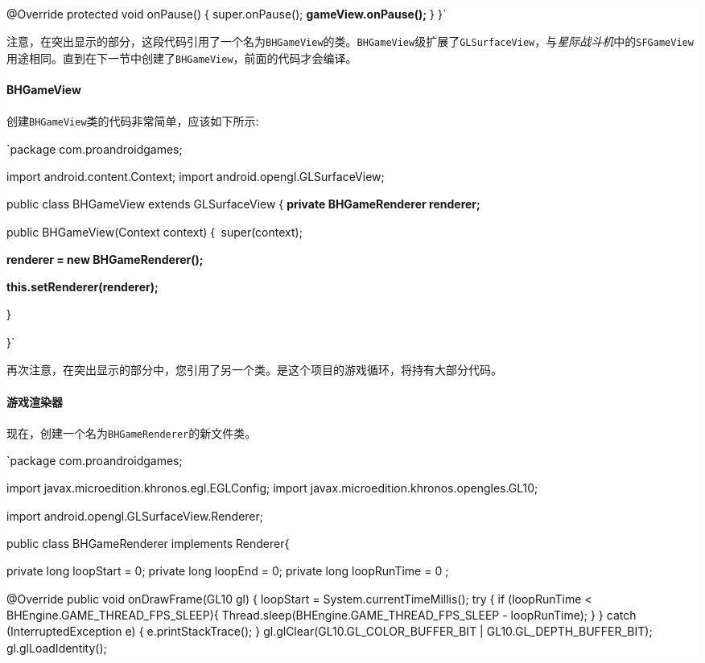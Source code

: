 @Override
protected void onPause() {
super.onPause();
**gameView.onPause();**
}
}`

注意，在突出显示的部分，这段代码引用了一个名为`BHGameView`的类。`BHGameView`级扩展了`GLSurfaceView`，与*星际战斗机*中的`SFGameView`用途相同。直到在下一节中创建了`BHGameView`，前面的代码才会编译。

#### BHGameView

创建`BHGameView`类的代码非常简单，应该如下所示:

`package com.proandroidgames;

import android.content.Context;
import android.opengl.GLSurfaceView;

public class BHGameView extends GLSurfaceView {
**private BHGameRenderer renderer;**

public BHGameView(Context context) {`
`super(context);

**renderer = new BHGameRenderer();**

**this.setRenderer(renderer);**

}

}`

再次注意，在突出显示的部分中，您引用了另一个类。是这个项目的游戏循环，将持有大部分代码。

#### 游戏渲染器

现在，创建一个名为`BHGameRenderer`的新文件类。

`package com.proandroidgames;

import javax.microedition.khronos.egl.EGLConfig;
import javax.microedition.khronos.opengles.GL10;

import android.opengl.GLSurfaceView.Renderer;

public class BHGameRenderer implements Renderer{

private long loopStart = 0;
private long loopEnd = 0;
private long loopRunTime = 0 ;

@Override
public void onDrawFrame(GL10 gl) {
loopStart = System.currentTimeMillis();
try {
if (loopRunTime < BHEngine.GAME_THREAD_FPS_SLEEP){
Thread.sleep(BHEngine.GAME_THREAD_FPS_SLEEP - loopRunTime);
}
} catch (InterruptedException e) {
e.printStackTrace();
}
gl.glClear(GL10.GL_COLOR_BUFFER_BIT | GL10.GL_DEPTH_BUFFER_BIT);
gl.glLoadIdentity();
